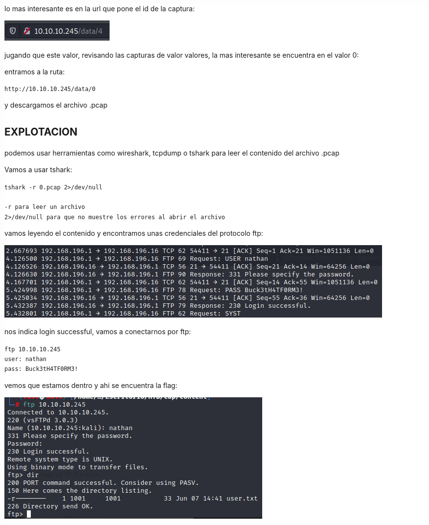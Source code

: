 
lo mas interesante es en la url que pone el id de la captura:

![Contenido de la pagina web](https://raw.githubusercontent.com/kriko69/CTF-writeups/main/HTB/CAP/images/6.png)

jugando que este valor, revisando las capturas de valor valores, la mas interesante se encuentra en el valor 0:

entramos a la ruta:

```
http://10.10.10.245/data/0
```

y descargamos el archivo .pcap

## EXPLOTACION

podemos usar herramientas como wireshark, tcpdump o tshark para leer el contenido del archivo .pcap

Vamos a usar tshark:

```
tshark -r 0.pcap 2>/dev/null

-r para leer un archivo
2>/dev/null para que no muestre los errores al abrir el archivo
```

vamos leyendo el contenido y encontramos unas credenciales del protocolo ftp:

![Captura de trafico](https://raw.githubusercontent.com/kriko69/CTF-writeups/main/HTB/CAP/images/7.png)

nos indica login successful, vamos a conectarnos por ftp:

```
ftp 10.10.10.245
user: nathan
pass: Buck3tH4TF0RM3!
```

vemos que estamos dentro y ahi se encuentra la flag:

![Conexion por FTP](https://raw.githubusercontent.com/kriko69/CTF-writeups/main/HTB/CAP/images/8.png)
